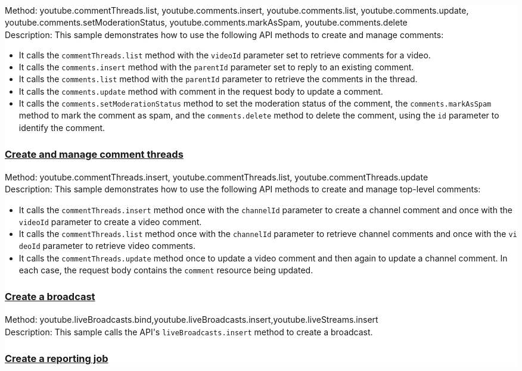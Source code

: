 Method: youtube.commentThreads.list, youtube.comments.insert, youtube.comments.list, youtube.comments.update,
youtube.comments.setModerationStatus, youtube.comments.markAsSpam, youtube.comments.delete<br>
Description: This sample demonstrates how to use the following API methods to create and manage comments:<br>
<ul>
<li>It calls the <code>commentThreads.list</code> method with the <code>videoId</code> parameter set to retrieve comments
for a video.</li>
<li>It calls the <code>comments.insert</code> method with the <code>parentId</code> parameter set to reply to an existing
comment.</li>
<li>It calls the <code>comments.list</code> method with the <code>parentId</code> parameter to retrieve the comments in the
thread.</li>
<li>It calls the <code>comments.update</code> method with comment in the request body to update a comment.</li>
<li>It calls the <code>comments.setModerationStatus</code> method to set the moderation status of the comment, the
<code>comments.markAsSpam</code> method to mark the comment as spam, and the <code>comments.delete</code> method to
delete the comment, using the <code>id</code> parameter to identify the comment.</li></ul>

### [Create and manage comment threads](/youtube/api-samples/blob/master/python/comment_threads.py)

Method: youtube.commentThreads.insert, youtube.commentThreads.list, youtube.commentThreads.update<br>
Description: This sample demonstrates how to use the following API methods to create and manage top-level comments:<br>
<ul>
<li>It calls the <code>commentThreads.insert</code> method once with the <code>channelId</code> parameter to create a
channel comment and once with the <code>videoId</code> parameter to create a video comment.</li>
<li>It calls the <code>commentThreads.list</code> method once with the <code>channelId</code> parameter to retrieve
channel comments and once with the <code>videoId</code> parameter to retrieve video comments.</li>
<li>It calls the <code>commentThreads.update</code> method once to update a video comment and then again to update a
channel comment. In each case, the request body contains the <code>comment</code> resource being updated.</li>
</ul>

### [Create a broadcast](/youtube/api-samples/blob/master/python/create_broadcast.py)

Method: youtube.liveBroadcasts.bind,youtube.liveBroadcasts.insert,youtube.liveStreams.insert<br>
Description: This sample calls the API's <code>liveBroadcasts.insert</code> method to create a broadcast.

### [Create a reporting job](/youtube/api-samples/blob/master/python/create_reporting_job.py)
